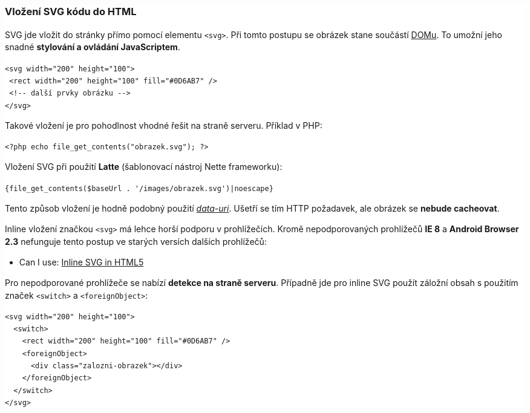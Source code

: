 










<h3 id="inline">Vložení SVG kódu do HTML</h3>

<p>SVG jde vložit do stránky přímo pomocí elementu <code>&lt;svg></code>. Při tomto postupu se obrázek stane součástí <a href="/dom">DOMu</a>. To umožní jeho snadné <b>stylování a ovládání JavaScriptem</b>.</p>

<pre><code>&lt;svg width="200" height="100">
 &lt;rect width="200" height="100" fill="#0D6AB7" />
 &lt;!-- další prvky obrázku -->
&lt;/svg></code></pre>





<p>Takové vložení je pro pohodlnost vhodné řešit na straně serveru. Příklad v PHP:</p>

<pre><code>&lt;?php echo file_get_contents("obrazek.svg"); ?></code></pre>



<p>Vložení SVG při použití <b>Latte</b> (šablonovací nástroj Nette frameworku):</p>

<pre><code>{file_get_contents($baseUrl . '/images/obrazek.svg')|noescape}</code></pre>



<p>Tento způsob vložení je hodně podobný použití <a href="/data-uri"><i>data-uri</i></a>. Ušetří se tím HTTP požadavek, ale obrázek se <b>nebude cacheovat</b>.</p>


<p>Inline vložení značkou <code>&lt;svg></code> má lehce horší podporu v prohlížečích. Kromě nepodporovaných prohlížečů <b>IE 8</b> a <b>Android Browser 2.3</b> nefunguje tento postup ve starých versích dalších prohlížečů:</p>

<div class="external-content">
  <ul>
    <li>Can I use: <a href="http://caniuse.com/#feat=svg-html5">Inline SVG in HTML5</a></li>
  </ul>
</div>


<p>Pro nepodporované prohlížeče se nabízí <b>detekce na straně serveru</b>. Případně jde pro inline SVG použít záložní obsah s použitím značek <code>&lt;switch></code> a <code>&lt;foreignObject></code>:</p>

<pre><code>&lt;svg width="200" height="100">
  &lt;switch>
    &lt;rect width="200" height="100" fill="#0D6AB7" />
    &lt;foreignObject>
      &lt;div class="zalozni-obrazek">&lt;/div>
    &lt;/foreignObject>
  &lt;/switch>
&lt;/svg></code></pre>
